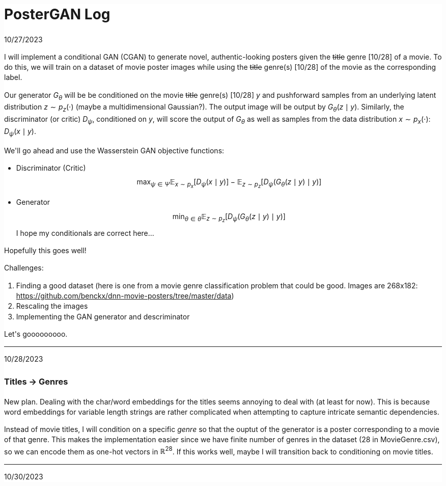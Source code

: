 # PosterGAN Log

10/27/2023

I will implement a conditional GAN (CGAN) to generate novel, authentic-looking posters given the ~~title~~ genre [10/28] of a movie. To do this, we will train on a dataset of movie poster images while using the ~~title~~ genre(s) [10/28] of the movie as the corresponding label.


Our generator $G_\theta$ will be be conditioned on the movie ~~title~~ genre(s) [10/28] $y$ and pushforward samples from an underlying latent distribution $z \sim p_z(\cdot)$ (maybe a multidimensional Gaussian?). The output image will be output by $G_\theta (z \mid y)$. Similarly, the discriminator (or critic) $D_\psi$, conditioned on $y$, will score the output of $G_\theta$ as well as samples from the data distribution $x \sim p_x(\cdot)$: $D_\psi(x \mid y)$.

We'll go ahead and use the Wasserstein GAN objective functions:

* Discriminator (Critic)
$$
    \max_{\psi \in \Psi} \mathbb{E}_{x \sim p_x} [D_\psi(x \mid y)] - \mathbb{E}_{z \sim p_z} [D_\psi(G_\theta(z\mid y) \mid y)]
$$

* Generator
$$
    \min_{\theta \in \theta} \mathbb{E}_{z \sim p_z} [D_\psi(G_\theta(z \mid y) \mid y)]
$$
I hope my conditionals are correct here...

Hopefully this goes well!

Challenges:

1. Finding a good dataset (here is one from a movie genre classification problem that could be good. Images are 268x182: https://github.com/benckx/dnn-movie-posters/tree/master/data)
2. Rescaling the images
3. Implementing the GAN generator and descriminator

Let's gooooooooo.

---
10/28/2023

### Titles -> Genres

New plan. Dealing with the char/word embeddings for the titles seems annoying to deal with (at least for now). This is because word embeddings for variable length strings are rather complicated when attempting to capture intricate semantic dependencies.

Instead of movie titles, I will condition on a specific *genre* so that the ouptut of the generator is a poster corresponding to a movie of that genre. This makes the implementation easier since we have finite number of genres in the dataset (28 in MovieGenre.csv), so we can encode them as one-hot vectors in $\mathbb{R}^{28}$. If this works well, maybe I will transition back to conditioning on movie titles.

---
10/30/2023
